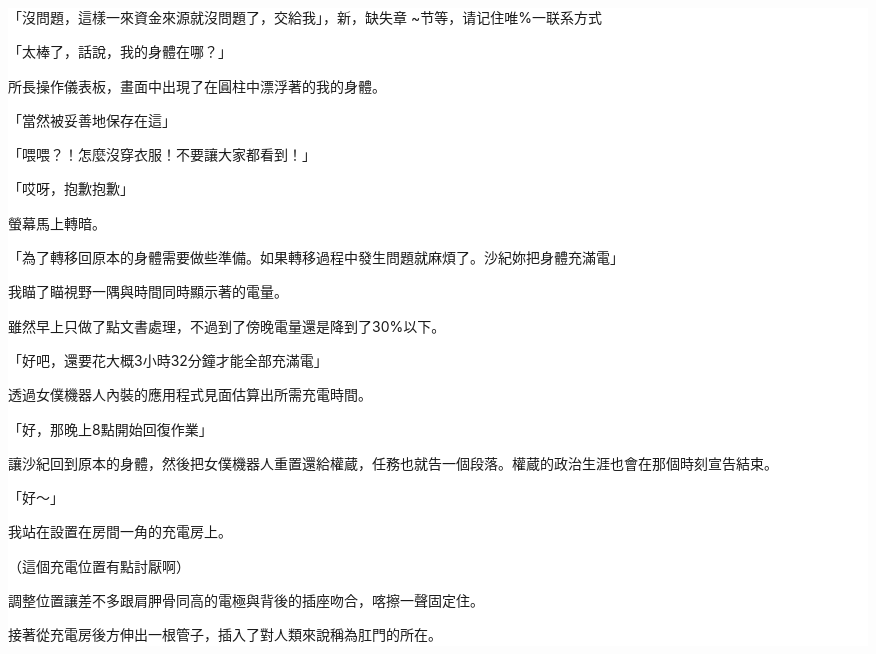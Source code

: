 

「沒問題，這樣一來資金來源就沒問題了，交給我」，新，缺失章 ~节等，请记住唯%一联系方式



「太棒了，話說，我的身體在哪？」



所長操作儀表板，畫面中出現了在圓柱中漂浮著的我的身體。



「當然被妥善地保存在這」



「喂喂？！怎麼沒穿衣服！不要讓大家都看到！」



「哎呀，抱歉抱歉」



螢幕馬上轉暗。



「為了轉移回原本的身體需要做些準備。如果轉移過程中發生問題就麻煩了。沙紀妳把身體充滿電」



我瞄了瞄視野一隅與時間同時顯示著的電量。



雖然早上只做了點文書處理，不過到了傍晚電量還是降到了30%以下。



「好吧，還要花大概3小時32分鐘才能全部充滿電」



透過女僕機器人內裝的應用程式見面估算出所需充電時間。



「好，那晚上8點開始回復作業」



讓沙紀回到原本的身體，然後把女僕機器人重置還給權蔵，任務也就告一個段落。權蔵的政治生涯也會在那個時刻宣告結束。



「好～」



我站在設置在房間一角的充電房上。



（這個充電位置有點討厭啊）



調整位置讓差不多跟肩胛骨同高的電極與背後的插座吻合，喀擦一聲固定住。



接著從充電房後方伸出一根管子，插入了對人類來說稱為肛門的所在。

